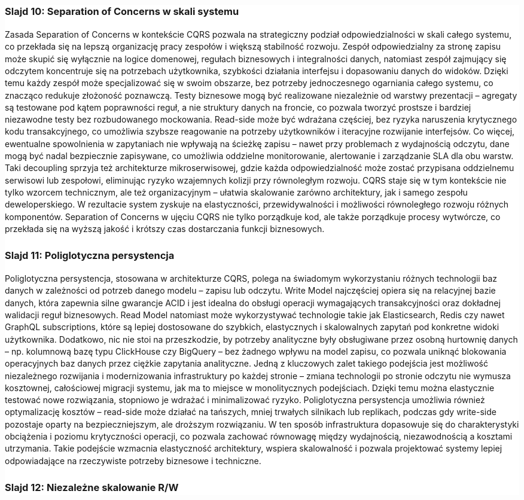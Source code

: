 
### Slajd 10: Separation of Concerns w skali systemu

Zasada Separation of Concerns w kontekście CQRS pozwala na strategiczny podział odpowiedzialności w skali całego systemu, co przekłada się na lepszą organizację pracy zespołów i większą stabilność rozwoju. Zespół odpowiedzialny za stronę zapisu może skupić się wyłącznie na logice domenowej, regułach biznesowych i integralności danych, natomiast zespół zajmujący się odczytem koncentruje się na potrzebach użytkownika, szybkości działania interfejsu i dopasowaniu danych do widoków. Dzięki temu każdy zespół może specjalizować się w swoim obszarze, bez potrzeby jednoczesnego ogarniania całego systemu, co znacząco redukuje złożoność poznawczą. Testy biznesowe mogą być realizowane niezależnie od warstwy prezentacji – agregaty są testowane pod kątem poprawności reguł, a nie struktury danych na froncie, co pozwala tworzyć prostsze i bardziej niezawodne testy bez rozbudowanego mockowania. Read-side może być wdrażana częściej, bez ryzyka naruszenia krytycznego kodu transakcyjnego, co umożliwia szybsze reagowanie na potrzeby użytkowników i iteracyjne rozwijanie interfejsów. Co więcej, ewentualne spowolnienia w zapytaniach nie wpływają na ścieżkę zapisu – nawet przy problemach z wydajnością odczytu, dane mogą być nadal bezpiecznie zapisywane, co umożliwia oddzielne monitorowanie, alertowanie i zarządzanie SLA dla obu warstw. Taki decoupling sprzyja też architekturze mikroserwisowej, gdzie każda odpowiedzialność może zostać przypisana oddzielnemu serwisowi lub zespołowi, eliminując ryzyko wzajemnych kolizji przy równoległym rozwoju. CQRS staje się w tym kontekście nie tylko wzorcem technicznym, ale też organizacyjnym – ułatwia skalowanie zarówno architektury, jak i samego zespołu deweloperskiego. W rezultacie system zyskuje na elastyczności, przewidywalności i możliwości równoległego rozwoju różnych komponentów. Separation of Concerns w ujęciu CQRS nie tylko porządkuje kod, ale także porządkuje procesy wytwórcze, co przekłada się na wyższą jakość i krótszy czas dostarczania funkcji biznesowych.

### Slajd 11: Poliglotyczna persystencja

Poliglotyczna persystencja, stosowana w architekturze CQRS, polega na świadomym wykorzystaniu różnych technologii baz danych w zależności od potrzeb danego modelu – zapisu lub odczytu. Write Model najczęściej opiera się na relacyjnej bazie danych, która zapewnia silne gwarancje ACID i jest idealna do obsługi operacji wymagających transakcyjności oraz dokładnej walidacji reguł biznesowych. Read Model natomiast może wykorzystywać technologie takie jak Elasticsearch, Redis czy nawet GraphQL subscriptions, które są lepiej dostosowane do szybkich, elastycznych i skalowalnych zapytań pod konkretne widoki użytkownika. Dodatkowo, nic nie stoi na przeszkodzie, by potrzeby analityczne były obsługiwane przez osobną hurtownię danych – np. kolumnową bazę typu ClickHouse czy BigQuery – bez żadnego wpływu na model zapisu, co pozwala uniknąć blokowania operacyjnych baz danych przez ciężkie zapytania analityczne. Jedną z kluczowych zalet takiego podejścia jest możliwość niezależnego rozwijania i modernizowania infrastruktury po każdej stronie – zmiana technologii po stronie odczytu nie wymusza kosztownej, całościowej migracji systemu, jak ma to miejsce w monolitycznych podejściach. Dzięki temu można elastycznie testować nowe rozwiązania, stopniowo je wdrażać i minimalizować ryzyko. Poliglotyczna persystencja umożliwia również optymalizację kosztów – read-side może działać na tańszych, mniej trwałych silnikach lub replikach, podczas gdy write-side pozostaje oparty na bezpieczniejszym, ale droższym rozwiązaniu. W ten sposób infrastruktura dopasowuje się do charakterystyki obciążenia i poziomu krytyczności operacji, co pozwala zachować równowagę między wydajnością, niezawodnością a kosztami utrzymania. Takie podejście wzmacnia elastyczność architektury, wspiera skalowalność i pozwala projektować systemy lepiej odpowiadające na rzeczywiste potrzeby biznesowe i techniczne.

### Slajd 12: Niezależne skalowanie R/W
